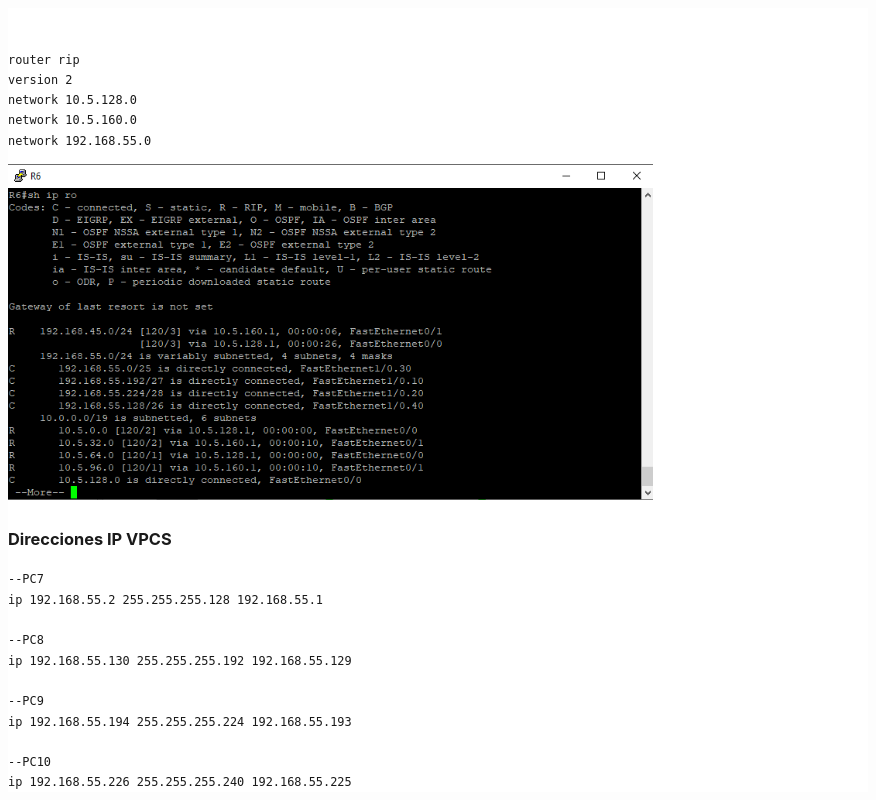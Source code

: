 ```


router rip
version 2
network 10.5.128.0
network 10.5.160.0
network 192.168.55.0
```
<img src="Docs/R6.png"  width="75%" height="75%">

### Direcciones IP VPCS
```
--PC7
ip 192.168.55.2 255.255.255.128 192.168.55.1

--PC8
ip 192.168.55.130 255.255.255.192 192.168.55.129

--PC9
ip 192.168.55.194 255.255.255.224 192.168.55.193

--PC10
ip 192.168.55.226 255.255.255.240 192.168.55.225

```


